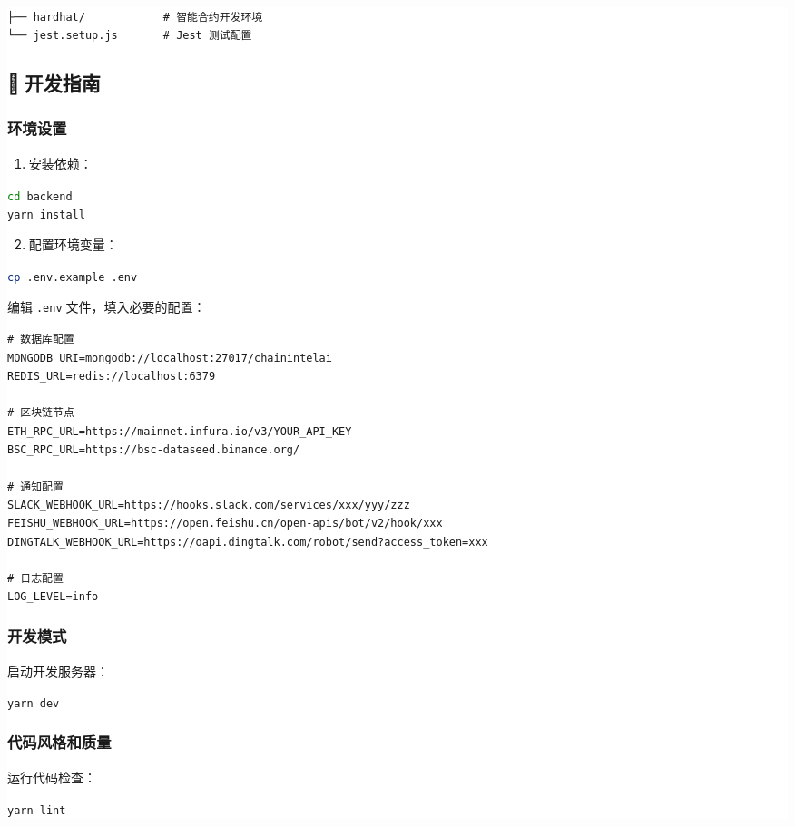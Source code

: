 ```
├── hardhat/            # 智能合约开发环境
└── jest.setup.js       # Jest 测试配置
```

## 🚀 开发指南

### 环境设置

1. 安装依赖：

```bash
cd backend
yarn install
```

2. 配置环境变量：

```bash
cp .env.example .env
```

编辑 `.env` 文件，填入必要的配置：

```
# 数据库配置
MONGODB_URI=mongodb://localhost:27017/chainintelai
REDIS_URL=redis://localhost:6379

# 区块链节点
ETH_RPC_URL=https://mainnet.infura.io/v3/YOUR_API_KEY
BSC_RPC_URL=https://bsc-dataseed.binance.org/

# 通知配置
SLACK_WEBHOOK_URL=https://hooks.slack.com/services/xxx/yyy/zzz
FEISHU_WEBHOOK_URL=https://open.feishu.cn/open-apis/bot/v2/hook/xxx
DINGTALK_WEBHOOK_URL=https://oapi.dingtalk.com/robot/send?access_token=xxx

# 日志配置
LOG_LEVEL=info
```

### 开发模式

启动开发服务器：

```bash
yarn dev
```

### 代码风格和质量

运行代码检查：

```bash
yarn lint
```
